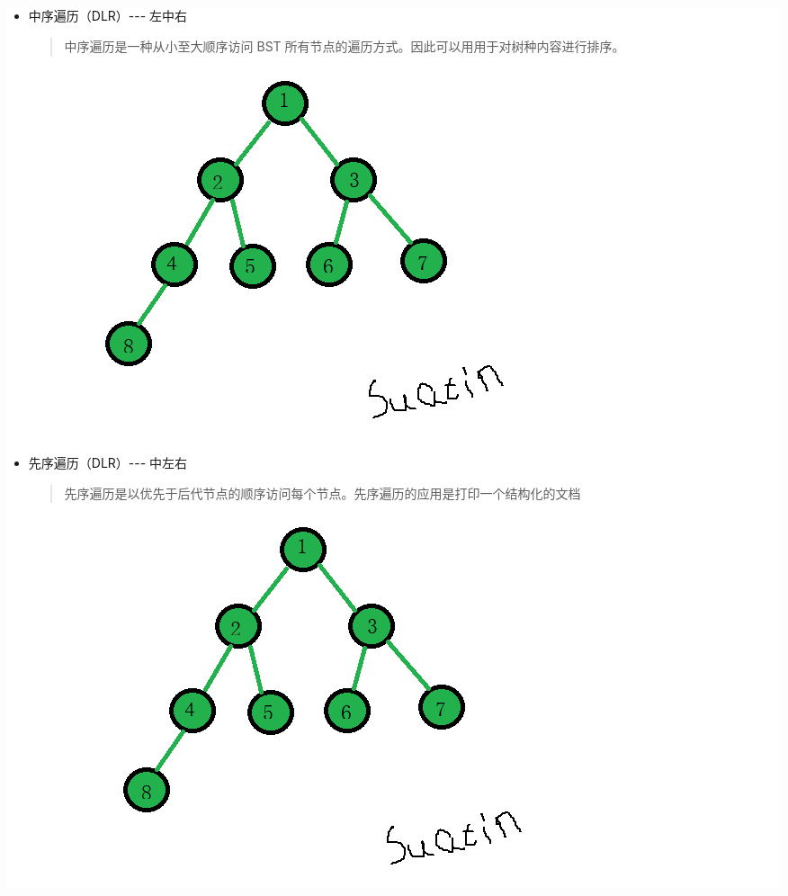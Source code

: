 - 中序遍历（DLR）--- 左中右

  > 中序遍历是一种从小至大顺序访问 BST 所有节点的遍历方式。因此可以用用于对树种内容进行排序。

​	![](../../../.vuepress/public/assets/images/brain-boom/data-structure/20191116231558874-1705847565767-11.gif)

- 先序遍历（DLR）--- 中左右

  > 先序遍历是以优先于后代节点的顺序访问每个节点。先序遍历的应用是打印一个结构化的文档

  ![](../../../.vuepress/public/assets/images/brain-boom/data-structure/20191116224133284-1705847565767-12.gif)
